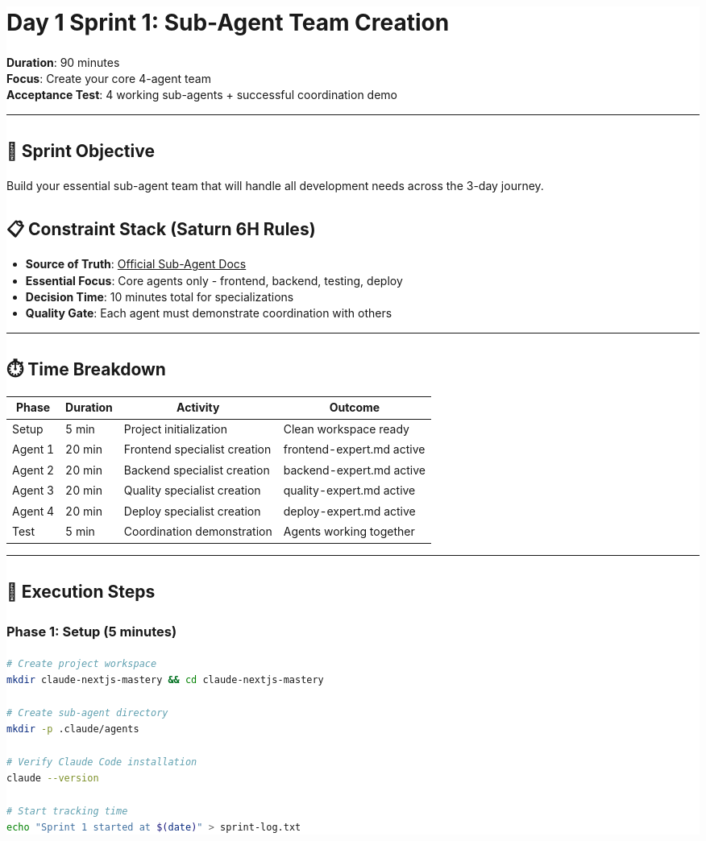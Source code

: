 # Day 1 Sprint 1: Sub-Agent Team Creation

**Duration**: 90 minutes  
**Focus**: Create your core 4-agent team  
**Acceptance Test**: 4 working sub-agents + successful coordination demo

---

## 🎯 Sprint Objective

Build your essential sub-agent team that will handle all development needs across the 3-day journey.

## 📋 Constraint Stack (Saturn 6H Rules)

- **Source of Truth**: [Official Sub-Agent Docs](https://docs.anthropic.com/en/docs/claude-code/sub-agents)
- **Essential Focus**: Core agents only - frontend, backend, testing, deploy
- **Decision Time**: 10 minutes total for specializations
- **Quality Gate**: Each agent must demonstrate coordination with others

---

## ⏱️ Time Breakdown

| Phase | Duration | Activity | Outcome |
|-------|----------|----------|---------|
| Setup | 5 min | Project initialization | Clean workspace ready |
| Agent 1 | 20 min | Frontend specialist creation | frontend-expert.md active |
| Agent 2 | 20 min | Backend specialist creation | backend-expert.md active |
| Agent 3 | 20 min | Quality specialist creation | quality-expert.md active |
| Agent 4 | 20 min | Deploy specialist creation | deploy-expert.md active |
| Test | 5 min | Coordination demonstration | Agents working together |

---

## 🚀 Execution Steps

### Phase 1: Setup (5 minutes)

```bash
# Create project workspace
mkdir claude-nextjs-mastery && cd claude-nextjs-mastery

# Create sub-agent directory
mkdir -p .claude/agents

# Verify Claude Code installation
claude --version

# Start tracking time
echo "Sprint 1 started at $(date)" > sprint-log.txt
```
